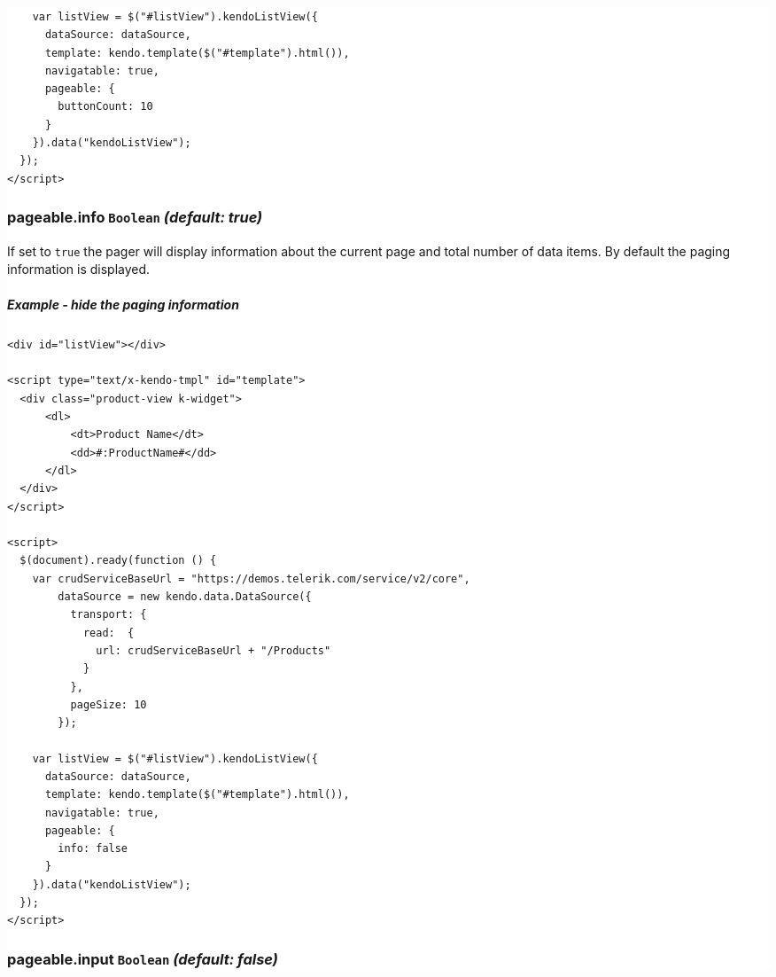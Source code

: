         var listView = $("#listView").kendoListView({
          dataSource: dataSource,
          template: kendo.template($("#template").html()),
          navigatable: true,
          pageable: {
            buttonCount: 10
          }
        }).data("kendoListView");
      });
    </script>

### pageable.info `Boolean` *(default: true)*

If set to `true` the pager will display information about the current page and total number of data items. By default the paging information is displayed.

##### Example - hide the paging information

    <div id="listView"></div>

    <script type="text/x-kendo-tmpl" id="template">
      <div class="product-view k-widget">
          <dl>
              <dt>Product Name</dt>
              <dd>#:ProductName#</dd>
          </dl>
      </div>
    </script>

    <script>
      $(document).ready(function () {
        var crudServiceBaseUrl = "https://demos.telerik.com/service/v2/core",
            dataSource = new kendo.data.DataSource({
              transport: {
                read:  {
                  url: crudServiceBaseUrl + "/Products"
                }
              },
              pageSize: 10
            });

        var listView = $("#listView").kendoListView({
          dataSource: dataSource,
          template: kendo.template($("#template").html()),
          navigatable: true,
          pageable: {
            info: false
          }
        }).data("kendoListView");
      });
    </script>

### pageable.input `Boolean` *(default: false)*
